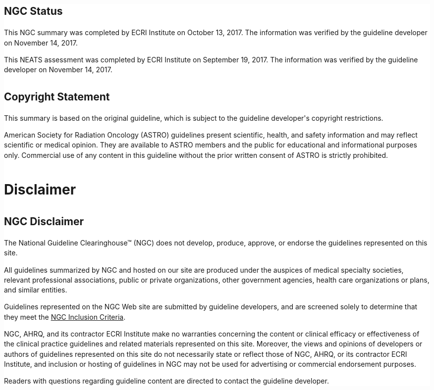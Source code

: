 ## NGC Status



This NGC summary was completed by ECRI Institute on October 13, 2017. The information was verified by the guideline developer on November 14, 2017.

This NEATS assessment was completed by ECRI Institute on September 19, 2017. The information was verified by the guideline developer on November 14, 2017.

## Copyright Statement



This summary is based on the original guideline, which is subject to the guideline developer's copyright restrictions.

American Society for Radiation Oncology (ASTRO) guidelines present scientific, health, and safety information and may reflect scientific or medical opinion. They are available to ASTRO members and the public for educational and informational purposes only. Commercial use of any content in this guideline without the prior written consent of ASTRO is strictly prohibited.

# Disclaimer

## NGC Disclaimer



The National Guideline Clearinghouse™ (NGC) does not develop, produce, approve, or endorse the guidelines represented on this site.

All guidelines summarized by NGC and hosted on our site are produced under the auspices of medical specialty societies, relevant professional associations, public or private organizations, other government agencies, health care organizations or plans, and similar entities.

Guidelines represented on the NGC Web site are submitted by guideline developers, and are screened solely to determine that they meet the [NGC Inclusion Criteria](/help-and-about/summaries/inclusion-criteria).

NGC, AHRQ, and its contractor ECRI Institute make no warranties concerning the content or clinical efficacy or effectiveness of the clinical practice guidelines and related materials represented on this site. Moreover, the views and opinions of developers or authors of guidelines represented on this site do not necessarily state or reflect those of NGC, AHRQ, or its contractor ECRI Institute, and inclusion or hosting of guidelines in NGC may not be used for advertising or commercial endorsement purposes.

Readers with questions regarding guideline content are directed to contact the guideline developer.

